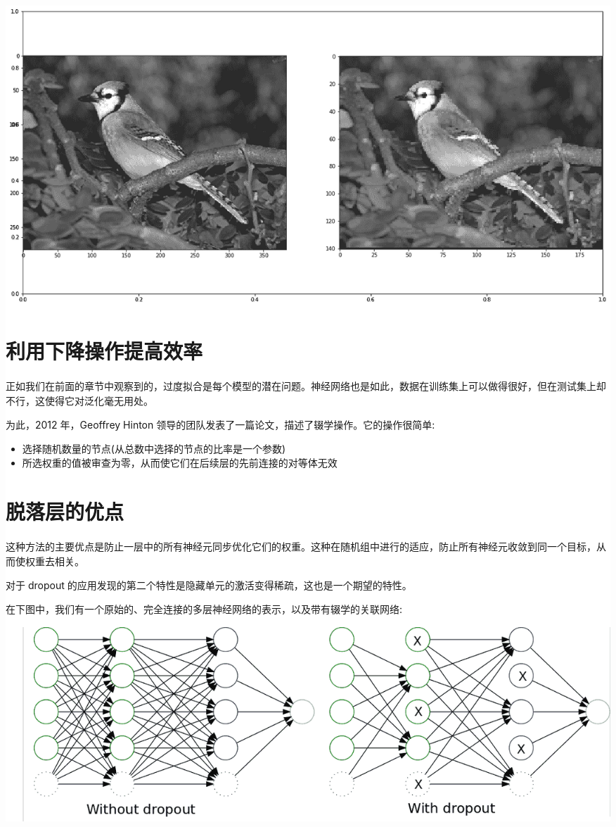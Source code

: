 ![](img/c37f3486-e074-4d1f-96d4-b1adbd85a921.png)

# 利用下降操作提高效率

正如我们在前面的章节中观察到的，过度拟合是每个模型的潜在问题。神经网络也是如此，数据在训练集上可以做得很好，但在测试集上却不行，这使得它对泛化毫无用处。

为此，2012 年，Geoffrey Hinton 领导的团队发表了一篇论文，描述了辍学操作。它的操作很简单:

*   选择随机数量的节点(从总数中选择的节点的比率是一个参数)
*   所选权重的值被审查为零，从而使它们在后续层的先前连接的对等体无效



# 脱落层的优点

这种方法的主要优点是防止一层中的所有神经元同步优化它们的权重。这种在随机组中进行的适应，防止所有神经元收敛到同一个目标，从而使权重去相关。

对于 dropout 的应用发现的第二个特性是隐藏单元的激活变得稀疏，这也是一个期望的特性。

在下图中，我们有一个原始的、完全连接的多层神经网络的表示，以及带有辍学的关联网络:

>![](img/000dfeda-4caa-4272-b4a2-28903b1d4044.png)

